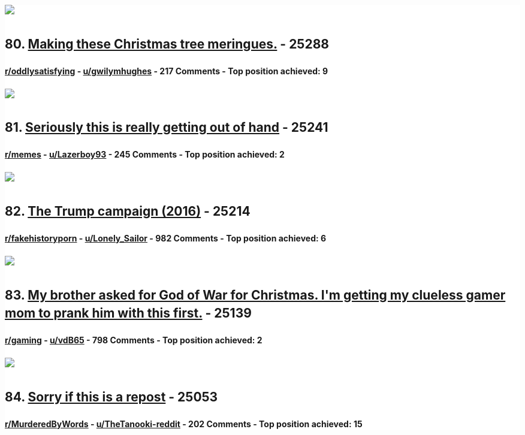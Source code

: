 <a href="https://www.cnn.com/2018/12/17/politics/mueller-memo-michael-flynn-interview/"><img src="https://b.thumbs.redditmedia.com/O3UB7Zu0EFKvL4FTx65XbijOm_AhC41vOUXDQE3AQ8c.jpg"></img></a>

## 80. [Making these Christmas tree meringues.](http://reddit.com/r/oddlysatisfying/comments/a74p9r/making_these_christmas_tree_meringues/) - 25288
#### [r/oddlysatisfying](http://reddit.com/r/oddlysatisfying) - [u/gwilymhughes](http://reddit.com/u/gwilymhughes) - 217 Comments - Top position achieved: 9

<a href="https://v.redd.it/z8vdpl47zw421"><img src="https://a.thumbs.redditmedia.com/OYJaO1jzNCp694hFyJ1c6Qf9rvTXa8FuDOrVeWy8S_4.jpg"></img></a>

## 81. [Seriously this is really getting out of hand](http://reddit.com/r/memes/comments/a6xzj3/seriously_this_is_really_getting_out_of_hand/) - 25241
#### [r/memes](http://reddit.com/r/memes) - [u/Lazerboy93](http://reddit.com/u/Lazerboy93) - 245 Comments - Top position achieved: 2

<a href="https://i.redd.it/4rrdjnnmss421.jpg"><img src="https://b.thumbs.redditmedia.com/13m_lm9o_nMOBhKlQTBjIOGKWzKIqaxKOxWPk6nEw7s.jpg"></img></a>

## 82. [The Trump campaign (2016)](http://reddit.com/r/fakehistoryporn/comments/a6z1g2/the_trump_campaign_2016/) - 25214
#### [r/fakehistoryporn](http://reddit.com/r/fakehistoryporn) - [u/Lonely_Sailor](http://reddit.com/u/Lonely_Sailor) - 982 Comments - Top position achieved: 6

<a href="https://i.redd.it/lfzgc9j9qt421.jpg"><img src="https://a.thumbs.redditmedia.com/U91MqVFRuK8vlKGHTmGiiJL7Wm2AdbPKEuWrLlGERv4.jpg"></img></a>

## 83. [My brother asked for God of War for Christmas. I'm getting my clueless gamer mom to prank him with this first.](http://reddit.com/r/gaming/comments/a70xw1/my_brother_asked_for_god_of_war_for_christmas_im/) - 25139
#### [r/gaming](http://reddit.com/r/gaming) - [u/vdB65](http://reddit.com/u/vdB65) - 798 Comments - Top position achieved: 2

<a href="https://imgur.com/S9oOAez"><img src="https://a.thumbs.redditmedia.com/N1bE6u1J_4AzQP8o0efkblds1m5z_Aqaupchv_Wzn18.jpg"></img></a>

## 84. [Sorry if this is a repost](http://reddit.com/r/MurderedByWords/comments/a73djd/sorry_if_this_is_a_repost/) - 25053
#### [r/MurderedByWords](http://reddit.com/r/MurderedByWords) - [u/TheTanooki-reddit](http://reddit.com/u/TheTanooki-reddit) - 202 Comments - Top position achieved: 15
